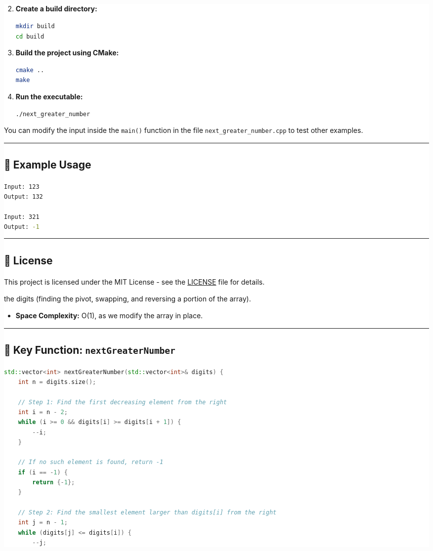 2. **Create a build directory:**

    ```bash
    mkdir build
    cd build
    ```

3. **Build the project using CMake:**

    ```bash
    cmake ..
    make
    ```

4. **Run the executable:**

    ```bash
    ./next_greater_number
    ```

You can modify the input inside the `main()` function in the file `next_greater_number.cpp` to test other examples.

---

## 🔄 Example Usage

```bash
Input: 123
Output: 132

Input: 321
Output: -1
```

---

## 📜 License

This project is licensed under the MIT License - see the [LICENSE](LICENSE) file for details.

the digits (finding the pivot, swapping, and reversing a portion of the array).
  
- **Space Complexity:** O(1), as we modify the array in place.

---

## 🔑 Key Function: `nextGreaterNumber`

```cpp
std::vector<int> nextGreaterNumber(std::vector<int>& digits) {
    int n = digits.size();
    
    // Step 1: Find the first decreasing element from the right
    int i = n - 2;
    while (i >= 0 && digits[i] >= digits[i + 1]) {
        --i;
    }
    
    // If no such element is found, return -1
    if (i == -1) {
        return {-1};
    }
    
    // Step 2: Find the smallest element larger than digits[i] from the right
    int j = n - 1;
    while (digits[j] <= digits[i]) {
        --j;
```